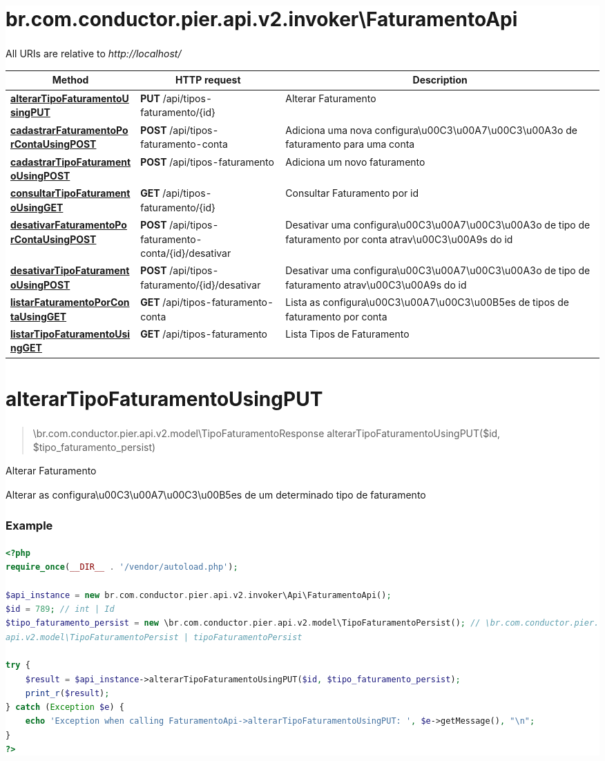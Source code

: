 # br.com.conductor.pier.api.v2.invoker\FaturamentoApi

All URIs are relative to *http://localhost/*

Method | HTTP request | Description
------------- | ------------- | -------------
[**alterarTipoFaturamentoUsingPUT**](FaturamentoApi.md#alterarTipoFaturamentoUsingPUT) | **PUT** /api/tipos-faturamento/{id} | Alterar Faturamento
[**cadastrarFaturamentoPorContaUsingPOST**](FaturamentoApi.md#cadastrarFaturamentoPorContaUsingPOST) | **POST** /api/tipos-faturamento-conta | Adiciona uma nova configura\u00C3\u00A7\u00C3\u00A3o de faturamento para uma conta
[**cadastrarTipoFaturamentoUsingPOST**](FaturamentoApi.md#cadastrarTipoFaturamentoUsingPOST) | **POST** /api/tipos-faturamento | Adiciona um novo faturamento
[**consultarTipoFaturamentoUsingGET**](FaturamentoApi.md#consultarTipoFaturamentoUsingGET) | **GET** /api/tipos-faturamento/{id} | Consultar Faturamento por id
[**desativarFaturamentoPorContaUsingPOST**](FaturamentoApi.md#desativarFaturamentoPorContaUsingPOST) | **POST** /api/tipos-faturamento-conta/{id}/desativar | Desativar uma configura\u00C3\u00A7\u00C3\u00A3o de tipo de faturamento por conta atrav\u00C3\u00A9s do id
[**desativarTipoFaturamentoUsingPOST**](FaturamentoApi.md#desativarTipoFaturamentoUsingPOST) | **POST** /api/tipos-faturamento/{id}/desativar | Desativar uma configura\u00C3\u00A7\u00C3\u00A3o de tipo de faturamento atrav\u00C3\u00A9s do id
[**listarFaturamentoPorContaUsingGET**](FaturamentoApi.md#listarFaturamentoPorContaUsingGET) | **GET** /api/tipos-faturamento-conta | Lista as configura\u00C3\u00A7\u00C3\u00B5es de tipos de faturamento por conta
[**listarTipoFaturamentoUsingGET**](FaturamentoApi.md#listarTipoFaturamentoUsingGET) | **GET** /api/tipos-faturamento | Lista Tipos de Faturamento


# **alterarTipoFaturamentoUsingPUT**
> \br.com.conductor.pier.api.v2.model\TipoFaturamentoResponse alterarTipoFaturamentoUsingPUT($id, $tipo_faturamento_persist)

Alterar Faturamento

Alterar as configura\u00C3\u00A7\u00C3\u00B5es de um determinado tipo de faturamento

### Example 
```php
<?php
require_once(__DIR__ . '/vendor/autoload.php');

$api_instance = new br.com.conductor.pier.api.v2.invoker\Api\FaturamentoApi();
$id = 789; // int | Id
$tipo_faturamento_persist = new \br.com.conductor.pier.api.v2.model\TipoFaturamentoPersist(); // \br.com.conductor.pier.api.v2.model\TipoFaturamentoPersist | tipoFaturamentoPersist

try { 
    $result = $api_instance->alterarTipoFaturamentoUsingPUT($id, $tipo_faturamento_persist);
    print_r($result);
} catch (Exception $e) {
    echo 'Exception when calling FaturamentoApi->alterarTipoFaturamentoUsingPUT: ', $e->getMessage(), "\n";
}
?>
```
